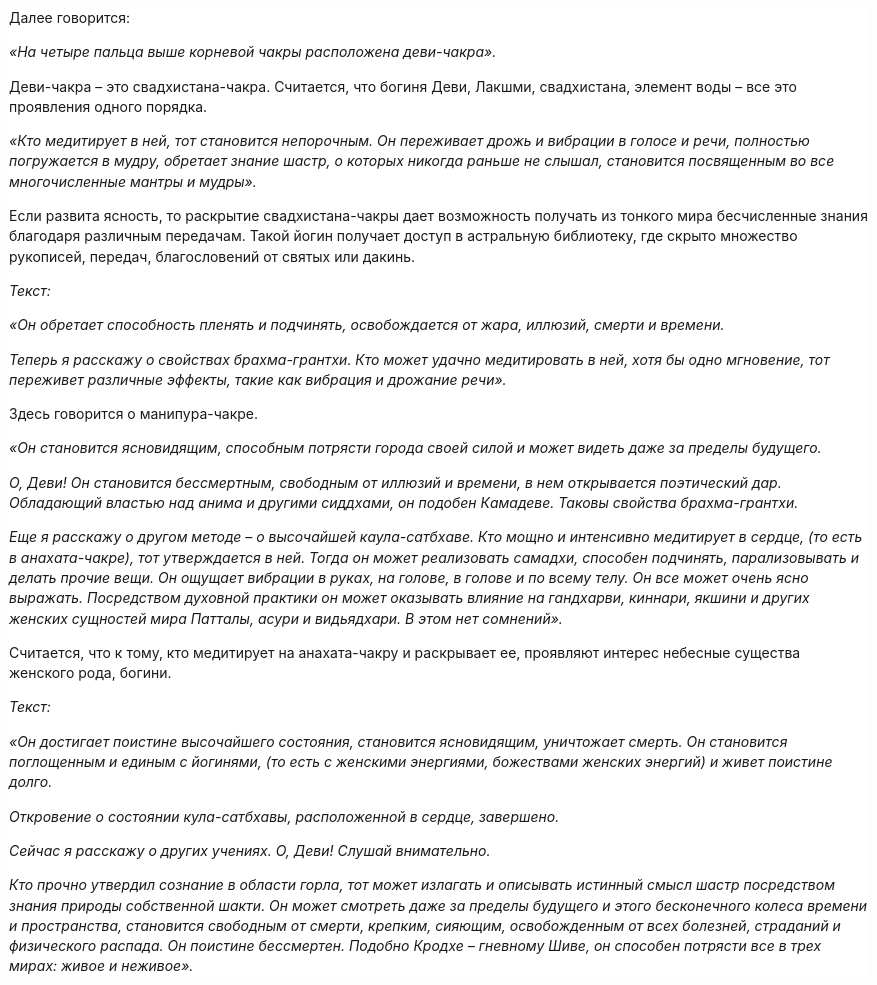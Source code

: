   
 Далее говорится:

_«На четыре пальца выше корневой чакры расположена деви-чакра»._ 

  
 Деви-чакра – это свадхистана-чакра. Считается, что богиня Деви, Лакшми, свадхистана, элемент воды – все это проявления одного порядка.

  
 _«Кто медитирует в ней, тот становится непорочным. Он переживает дрожь и вибрации в голосе и речи, полностью погружается в мудру, обретает знание шастр, о которых никогда раньше не слышал, становится посвященным во все многочисленные мантры и мудры»._ 

  
 Если развита ясность, то раскрытие свадхистана-чакры дает возможность получать из тонкого мира бесчисленные знания благодаря различным передачам. Такой йогин получает доступ в астральную библиотеку, где скрыто множество рукописей, передач, благословений от святых или дакинь.

  
_Текст:_ 

 _«Он обретает способность пленять и подчинять, освобождается от жара, иллюзий, смерти и времени._ 

 _Теперь я расскажу о свойствах брахма-грантхи. Кто может удачно медитировать в ней, хотя бы одно мгновение, тот переживет различные эффекты, такие как вибрация и дрожание речи»._ 

  
 Здесь говорится о манипура-чакре.

_«Он становится ясновидящим, способным потрясти города своей силой и может видеть даже за пределы будущего._ 

 _О, Деви! Он становится бессмертным, свободным от иллюзий и времени, в нем открывается поэтический дар. Обладающий властью над анима и другими сиддхами, он подобен Камадеве. Таковы свойства брахма-грантхи._ 

 _Еще я расскажу о другом методе – о высочайшей каула-сатбхаве. Кто мощно и интенсивно медитирует в сердце, (то есть в анахата-чакре), тот утверждается в ней. Тогда он может реализовать самадхи, способен подчинять, парализовывать и делать прочие вещи. Он ощущает вибрации в руках, на голове, в голове и по всему телу. Он все может очень ясно выражать. Посредством духовной практики он может оказывать влияние на гандхарви, киннари, якшини и других женских сущностей мира Патталы, асури и видьядхари. В этом нет сомнений»._ 

  
 Считается, что к тому, кто медитирует на анахата-чакру и раскрывает ее, проявляют интерес небесные существа женского рода, богини.

  
_Текст:_ 

 _«Он достигает поистине высочайшего состояния, становится ясновидящим, уничтожает смерть. Он становится поглощенным и единым с йогинями, (то есть с женскими энергиями, божествами женских энергий) и живет поистине долго._ 

 _Откровение о состоянии кула-сатбхавы, расположенной в сердце, завершено._ 

 _Сейчас я расскажу о других учениях. О, Деви! Слушай внимательно._ 

 _Кто прочно утвердил сознание в области горла, тот может излагать и описывать истинный смысл шастр посредством знания природы собственной шакти. Он может смотреть даже за пределы будущего и этого бесконечного колеса времени и пространства, становится свободным от смерти, крепким, сияющим, освобожденным от всех болезней, страданий и физического распада. Он поистине бессмертен. Подобно Кродхе – гневному Шиве, он способен потрясти все в трех мирах: живое и неживое»._ 
